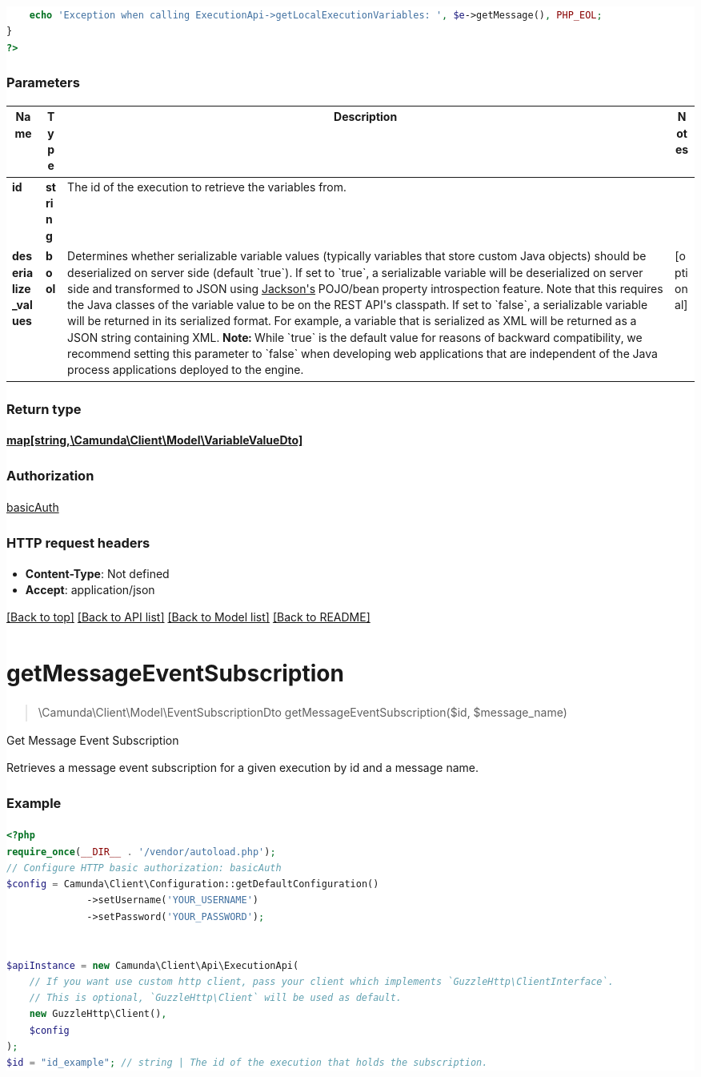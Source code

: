 ```php
    echo 'Exception when calling ExecutionApi->getLocalExecutionVariables: ', $e->getMessage(), PHP_EOL;
}
?>
```

### Parameters

Name | Type | Description  | Notes
------------- | ------------- | ------------- | -------------
 **id** | **string**| The id of the execution to retrieve the variables from. |
 **deserialize_values** | **bool**| Determines whether serializable variable values (typically variables that store custom Java objects) should be deserialized on server side (default &#x60;true&#x60;).  If set to &#x60;true&#x60;, a serializable variable will be deserialized on server side and transformed to JSON using [Jackson&#x27;s](https://github.com/FasterXML/jackson) POJO/bean property introspection feature. Note that this requires the Java classes of the variable value to be on the REST API&#x27;s classpath.  If set to &#x60;false&#x60;, a serializable variable will be returned in its serialized format. For example, a variable that is serialized as XML will be returned as a JSON string containing XML.  **Note:** While &#x60;true&#x60; is the default value for reasons of backward compatibility, we recommend setting this parameter to &#x60;false&#x60; when developing web applications that are independent of the Java process applications deployed to the engine. | [optional]

### Return type

[**map[string,\Camunda\Client\Model\VariableValueDto]**](../Model/VariableValueDto.md)

### Authorization

[basicAuth](../../README.md#basicAuth)

### HTTP request headers

 - **Content-Type**: Not defined
 - **Accept**: application/json

[[Back to top]](#) [[Back to API list]](../../README.md#documentation-for-api-endpoints) [[Back to Model list]](../../README.md#documentation-for-models) [[Back to README]](../../README.md)

# **getMessageEventSubscription**
> \Camunda\Client\Model\EventSubscriptionDto getMessageEventSubscription($id, $message_name)

Get Message Event Subscription

Retrieves a message event subscription for a given execution by id and a message name.

### Example
```php
<?php
require_once(__DIR__ . '/vendor/autoload.php');
// Configure HTTP basic authorization: basicAuth
$config = Camunda\Client\Configuration::getDefaultConfiguration()
              ->setUsername('YOUR_USERNAME')
              ->setPassword('YOUR_PASSWORD');


$apiInstance = new Camunda\Client\Api\ExecutionApi(
    // If you want use custom http client, pass your client which implements `GuzzleHttp\ClientInterface`.
    // This is optional, `GuzzleHttp\Client` will be used as default.
    new GuzzleHttp\Client(),
    $config
);
$id = "id_example"; // string | The id of the execution that holds the subscription.
```